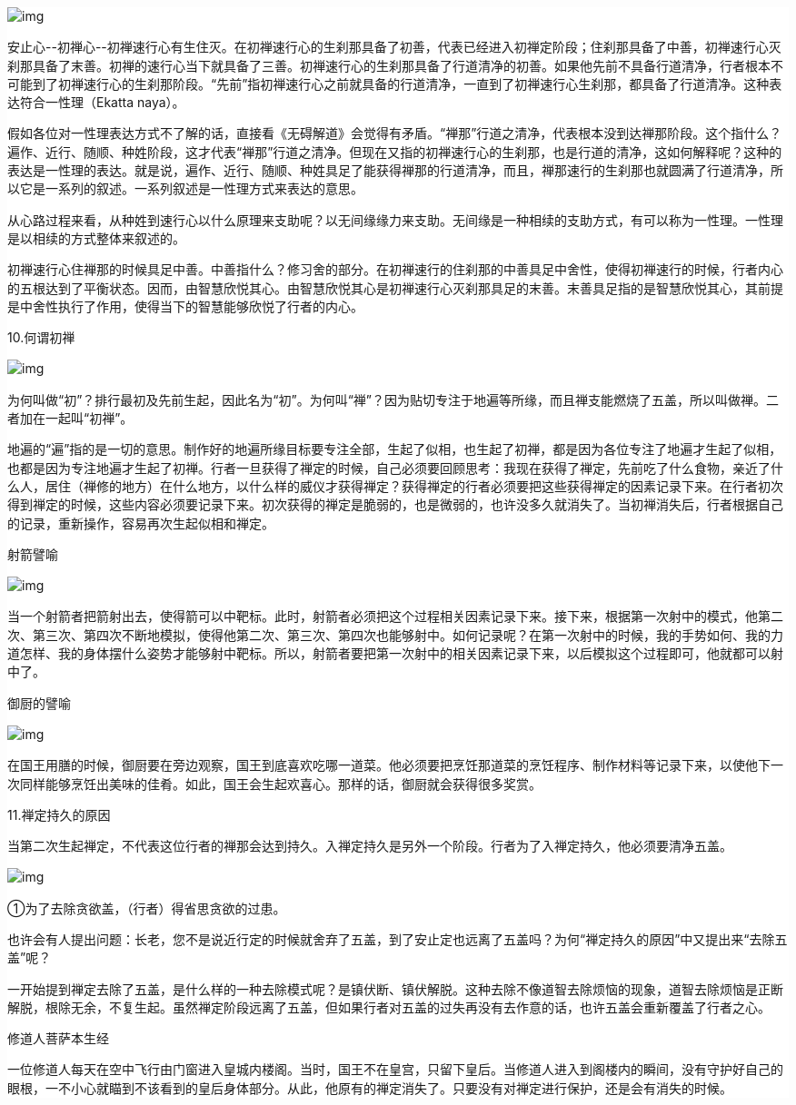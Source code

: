 ![img](media/廣說地遍9/image14.png)

安止心-<feff>-初禅心-<feff>-初禅速行心有生住灭。在初禅速行心的生刹那具备了初善，代表已经进入初禅定阶段；住刹那具备了中善，初禅速行心灭刹那具备了末善。初禅的速行心当下就具备了三善。初禅速行心的生刹那具备了行道清净的初善。如果他先前不具备行道清净，行者根本不可能到了初禅速行心的生刹那阶段。“先前”指初禅速行心之前就具备的行道清净，一直到了初禅速行心生刹那，都具备了行道清净。这种表达符合一性理（Ekatta
naya）。

假如各位对一性理表达方式不了解的话，直接看《无碍解道》会觉得有矛盾。“禅那”行道之清净，代表根本没到达禅那阶段。这个指什么？遍作、近行、随顺、种姓阶段，这才代表“禅那”行道之清净。但现在又指的初禅速行心的生刹那，也是行道的清净，这如何解释呢？这种的表达是一性理的表达。就是说，遍作、近行、随顺、种姓具足了能获得禅那的行道清净，而且，禅那速行的生刹那也就圆满了行道清净，所以它是一系列的叙述。一系列叙述是一性理方式来表达的意思。

从心路过程来看，从种姓到速行心以什么原理来支助呢？以无间缘缘力来支助。无间缘是一种相续的支助方式，有可以称为一性理。一性理是以相续的方式整体来叙述的。

初禅速行心住禅那的时候具足中善。中善指什么？修习舍的部分。在初禅速行的住刹那的中善具足中舍性，使得初禅速行的时候，行者内心的五根达到了平衡状态。因而，由智慧欣悦其心。由智慧欣悦其心是初禅速行心灭刹那具足的末善。末善具足指的是智慧欣悦其心，其前提是中舍性执行了作用，使得当下的智慧能够欣悦了行者的内心。

10.何谓初禅

![img](media/廣說地遍9/image15.png)

为何叫做“初”？排行最初及先前生起，因此名为“初”。为何叫“禅”？因为贴切专注于地遍等所缘，而且禅支能燃烧了五盖，所以叫做禅。二者加在一起叫“初禅”。

地遍的“遍”指的是一切的意思。制作好的地遍所缘目标要专注全部，生起了似相，也生起了初禅，都是因为各位专注了地遍才生起了似相，也都是因为专注地遍才生起了初禅。行者一旦获得了禅定的时候，自己必须要回顾思考：我现在获得了禅定，先前吃了什么食物，亲近了什么人，居住（禅修的地方）在什么地方，以什么样的威仪才获得禅定？获得禅定的行者必须要把这些获得禅定的因素记录下来。在行者初次得到禅定的时候，这些内容必须要记录下来。初次获得的禅定是脆弱的，也是微弱的，也许没多久就消失了。当初禅消失后，行者根据自己的记录，重新操作，容易再次生起似相和禅定。

射箭譬喻

![img](media/廣說地遍9/image16.png)

当一个射箭者把箭射出去，使得箭可以中靶标。此时，射箭者必须把这个过程相关因素记录下来。接下来，根据第一次射中的模式，他第二次、第三次、第四次不断地模拟，使得他第二次、第三次、第四次也能够射中。如何记录呢？在第一次射中的时候，我的手势如何、我的力道怎样、我的身体摆什么姿势才能够射中靶标。所以，射箭者要把第一次射中的相关因素记录下来，以后模拟这个过程即可，他就都可以射中了。

御厨的譬喻

![img](media/廣說地遍9/image17.png)

在国王用膳的时候，御厨要在旁边观察，国王到底喜欢吃哪一道菜。他必须要把烹饪那道菜的烹饪程序、制作材料等记录下来，以使他下一次同样能够烹饪出美味的佳肴。如此，国王会生起欢喜心。那样的话，御厨就会获得很多奖赏。

11.禅定持久的原因

当第二次生起禅定，不代表这位行者的禅那会达到持久。入禅定持久是另外一个阶段。行者为了入禅定持久，他必须要清净五盖。

![img](media/廣說地遍9/image18.png)

①为了去除贪欲盖，（行者）得省思贪欲的过患。

也许会有人提出问题：长老，您不是说近行定的时候就舍弃了五盖，到了安止定也远离了五盖吗？为何“禅定持久的原因”中又提出来“去除五盖”呢？

一开始提到禅定去除了五盖，是什么样的一种去除模式呢？是镇伏断、镇伏解脱。这种去除不像道智去除烦恼的现象，道智去除烦恼是正断解脱，根除无余，不复生起。虽然禅定阶段远离了五盖，但如果行者对五盖的过失再没有去作意的话，也许五盖会重新覆盖了行者之心。

修道人菩萨本生经

一位修道人每天在空中飞行由门窗进入皇城内楼阁。当时，国王不在皇宫，只留下皇后。当修道人进入到阁楼内的瞬间，没有守护好自己的眼根，一不小心就瞄到不该看到的皇后身体部分。从此，他原有的禅定消失了。只要没有对禅定进行保护，还是会有消失的时候。
